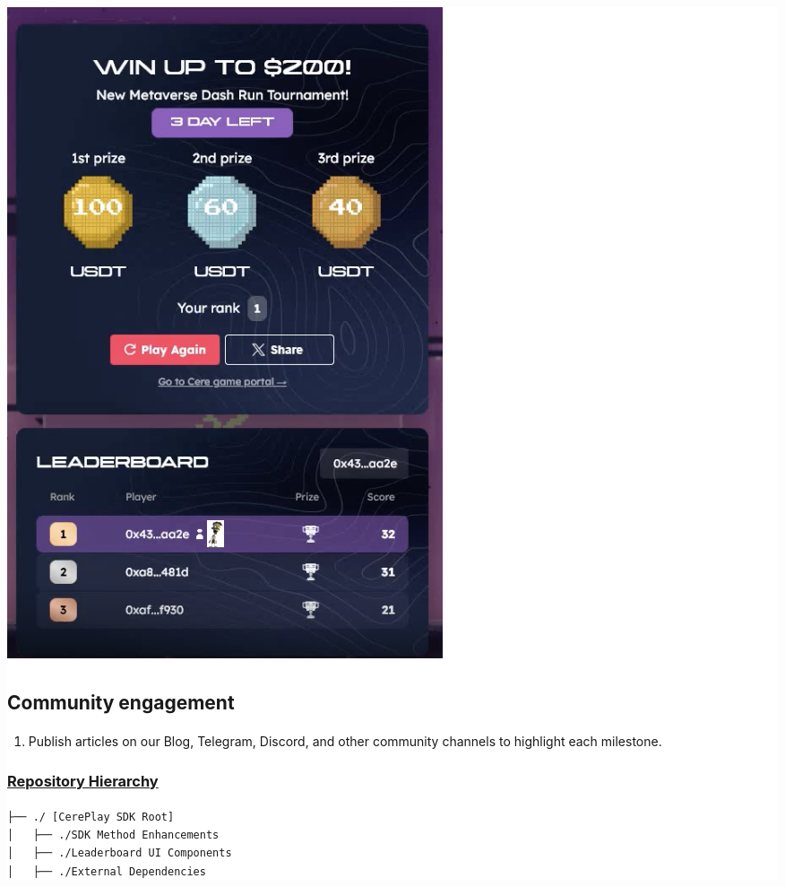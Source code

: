 ![image](https://github.com/Cerebellum-Network/contribute/raw/master/Grants/Assets/imgs/Grants/cereplay-achievement-icons-ddc/273535618-bdc260d3-2089-4793-90f2-9c2bfaa91865.png)

## Community engagement

1. Publish articles on our Blog, Telegram, Discord, and other community channels to highlight each milestone.

### [Repository Hierarchy](https://github.com/Cerebellum-Network/contribute/blob/achievements/Grants/Active/cereplay-achievement-icons-ddc.md#repository-hierarchy)

```
├── ./ [CerePlay SDK Root]
│   ├── ./SDK Method Enhancements
│   ├── ./Leaderboard UI Components
│   ├── ./External Dependencies

```
